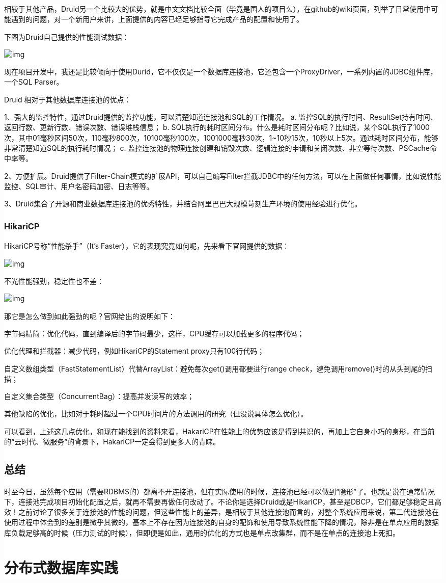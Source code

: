 相较于其他产品，Druid另一个比较大的优势，就是中文文档比较全面（毕竟是国人的项目么），在github的wiki页面，列举了日常使用中可能遇到的问题，对一个新用户来讲，上面提供的内容已经足够指导它完成产品的配置和使用了。

下图为Druid自己提供的性能测试数据：

![img](file:///C:\Users\大力\AppData\Local\Temp\ksohtml\wps4DBC.tmp.jpg) 

现在项目开发中，我还是比较倾向于使用Durid，它不仅仅是一个数据库连接池，它还包含一个ProxyDriver，一系列内置的JDBC组件库，一个SQL Parser。

Druid 相对于其他数据库连接池的优点：

1、强大的监控特性，通过Druid提供的监控功能，可以清楚知道连接池和SQL的工作情况。
	a. 监控SQL的执行时间、ResultSet持有时间、返回行数、更新行数、错误次数、错误堆栈信息；
	b. SQL执行的耗时区间分布。什么是耗时区间分布呢？比如说，某个SQL执行了1000次，其中01毫秒区间50次，110毫秒800次，10100毫秒100次，1001000毫秒30次，1~10秒15次，10秒以上5次。通过耗时区间分布，能够非常清楚知道SQL的执行耗时情况；
	c. 监控连接池的物理连接创建和销毁次数、逻辑连接的申请和关闭次数、非空等待次数、PSCache命中率等。

2、方便扩展。Druid提供了Filter-Chain模式的扩展API，可以自己编写Filter拦截JDBC中的任何方法，可以在上面做任何事情，比如说性能监控、SQL审计、用户名密码加密、日志等等。

3、Druid集合了开源和商业数据库连接池的优秀特性，并结合阿里巴巴大规模苛刻生产环境的使用经验进行优化。

 

### **HikariCP**

HikariCP号称“性能杀手”（It’s Faster），它的表现究竟如何呢，先来看下官网提供的数据：

![img](file:///C:\Users\大力\AppData\Local\Temp\ksohtml\wps4DBD.tmp.jpg) 

不光性能强劲，稳定性也不差：

![img](file:///C:\Users\大力\AppData\Local\Temp\ksohtml\wps4DCE.tmp.jpg) 

那它是怎么做到如此强劲的呢？官网给出的说明如下：

字节码精简：优化代码，直到编译后的字节码最少，这样，CPU缓存可以加载更多的程序代码；

优化代理和拦截器：减少代码，例如HikariCP的Statement proxy只有100行代码；

自定义数组类型（FastStatementList）代替ArrayList：避免每次get()调用都要进行range check，避免调用remove()时的从头到尾的扫描；

自定义集合类型（ConcurrentBag）：提高并发读写的效率；

其他缺陷的优化，比如对于耗时超过一个CPU时间片的方法调用的研究（但没说具体怎么优化）。

可以看到，上述这几点优化，和现在能找到的资料来看，HakariCP在性能上的优势应该是得到共识的，再加上它自身小巧的身形，在当前的“云时代、微服务”的背景下，HakariCP一定会得到更多人的青睐。

 

 

## **总结**

时至今日，虽然每个应用（需要RDBMS的）都离不开连接池，但在实际使用的时候，连接池已经可以做到“隐形”了。也就是说在通常情况下，连接池完成项目初始化配置之后，就再不需要再做任何改动了。不论你是选择Druid或是HikariCP，甚至是DBCP，它们都足够稳定且高效！之前讨论了很多关于连接池的性能的问题，但这些性能上的差异，是相较于其他连接池而言的，对整个系统应用来说，第二代连接池在使用过程中体会到的差别是微乎其微的，基本上不存在因为连接池的自身的配饰和使用导致系统性能下降的情况，除非是在单点应用的数据库负载足够高的时候（压力测试的时候），但即便是如此，通用的优化的方式也是单点改集群，而不是在单点的连接池上死扣。

 

# **分布式数据库实践**
